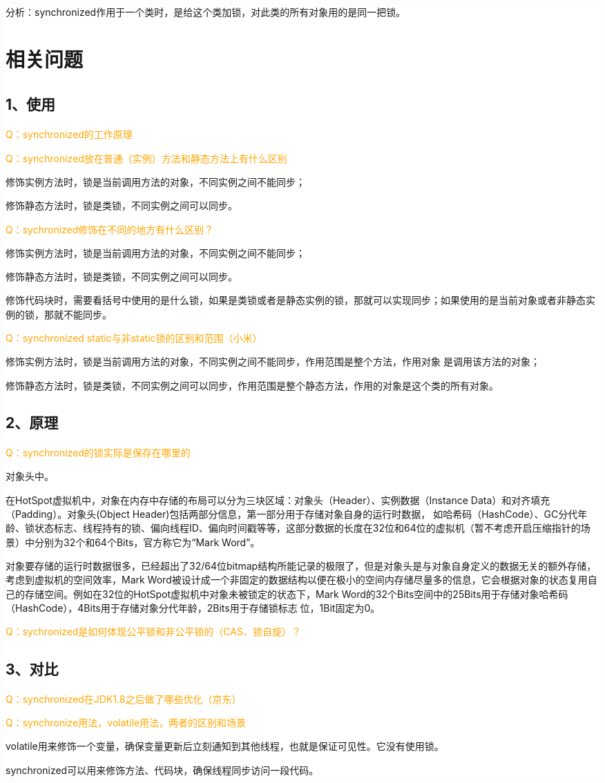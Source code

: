 分析：synchronized作用于一个类时，是给这个类加锁，对此类的所有对象用的是同一把锁。



# 相关问题

## 1、使用

<font color='orange'>Q：synchronized的工作原理</font>



<font color='orange'>Q：synchronized放在普通（实例）方法和静态方法上有什么区别</font>

修饰实例方法时，锁是当前调用方法的对象，不同实例之间不能同步；

修饰静态方法时，锁是类锁，不同实例之间可以同步。

<font color='orange'>Q：sychronized修饰在不同的地方有什么区别？</font>

修饰实例方法时，锁是当前调用方法的对象，不同实例之间不能同步；

修饰静态方法时，锁是类锁，不同实例之间可以同步。

修饰代码块时，需要看括号中使用的是什么锁，如果是类锁或者是静态实例的锁，那就可以实现同步；如果使用的是当前对象或者非静态实例的锁，那就不能同步。

<font color='orange'>Q：synchronized static与非static锁的区别和范围（小米）</font>

修饰实例方法时，锁是当前调用方法的对象，不同实例之间不能同步，作用范围是整个方法，作用对象     是调用该方法的对象；

修饰静态方法时，锁是类锁，不同实例之间可以同步，作用范围是整个静态方法，作用的对象是这个类的所有对象。

## 2、原理

<font color='orange'>Q：synchronized的锁实际是保存在哪里的</font>

对象头中。

在HotSpot虚拟机中，对象在内存中存储的布局可以分为三块区域：对象头（Header）、实例数据（Instance Data）和对齐填充（Padding）。对象头(Object Header)包括两部分信息，第一部分用于存储对象自身的运行时数据， 如哈希码（HashCode）、GC分代年龄、锁状态标志、线程持有的锁、偏向线程ID、偏向时间戳等等，这部分数据的长度在32位和64位的虚拟机（暂不考虑开启压缩指针的场景）中分别为32个和64个Bits，官方称它为“Mark Word”。

对象要存储的运行时数据很多，已经超出了32/64位bitmap结构所能记录的极限了，但是对象头是与对象自身定义的数据无关的额外存储，考虑到虚拟机的空间效率，Mark Word被设计成一个非固定的数据结构以便在极小的空间内存储尽量多的信息，它会根据对象的状态复用自己的存储空间。例如在32位的HotSpot虚拟机中对象未被锁定的状态下，Mark Word的32个Bits空间中的25Bits用于存储对象哈希码（HashCode），4Bits用于存储对象分代年龄，2Bits用于存储锁标志 位，1Bit固定为0。

<font color='orange'>Q：sychronized是如何体现公平锁和非公平锁的（CAS、锁自旋）？</font>



## 3、对比

<font color='orange'>Q：synchronized在JDK1.8之后做了哪些优化（京东）</font>



<font color='orange'>Q：synchronize用法，volatile用法，两者的区别和场景</font>

volatile用来修饰一个变量，确保变量更新后立刻通知到其他线程，也就是保证可见性。它没有使用锁。

synchronized可以用来修饰方法、代码块，确保线程同步访问一段代码。

